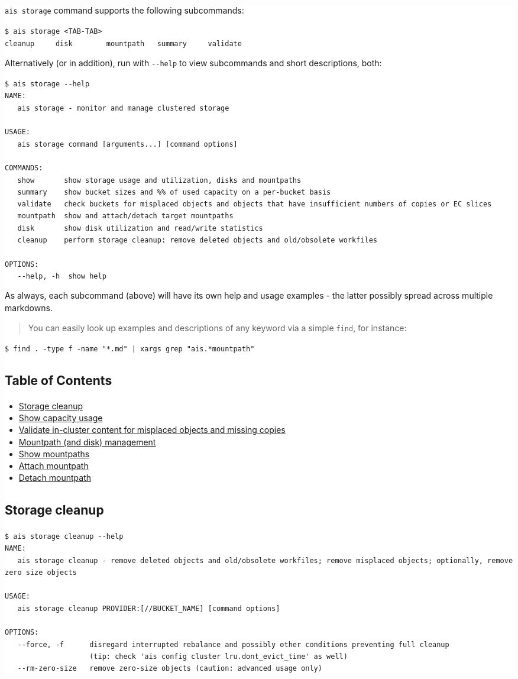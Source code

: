 `ais storage` command supports the following subcommands:

```console
$ ais storage <TAB-TAB>
cleanup     disk        mountpath   summary     validate
```

Alternatively (or in addition), run with `--help` to view subcommands and short descriptions, both:

```console
$ ais storage --help
NAME:
   ais storage - monitor and manage clustered storage

USAGE:
   ais storage command [arguments...] [command options]

COMMANDS:
   show       show storage usage and utilization, disks and mountpaths
   summary    show bucket sizes and %% of used capacity on a per-bucket basis
   validate   check buckets for misplaced objects and objects that have insufficient numbers of copies or EC slices
   mountpath  show and attach/detach target mountpaths
   disk       show disk utilization and read/write statistics
   cleanup    perform storage cleanup: remove deleted objects and old/obsolete workfiles

OPTIONS:
   --help, -h  show help
```

As always, each subcommand (above) will have its own help and usage examples - the latter possibly spread across multiple markdowns.

> You can easily look up examples and descriptions of any keyword via a simple `find`, for instance:

```console
$ find . -type f -name "*.md" | xargs grep "ais.*mountpath"
```

## Table of Contents
- [Storage cleanup](#storage-cleanup)
- [Show capacity usage](#show-capacity-usage)
- [Validate in-cluster content for misplaced objects and missing copies](#validate-in-cluster-content-for-misplaced-objects-and-missing-copies)
- [Mountpath (and disk) management](#mountpath-and-disk-management)
- [Show mountpaths](#show-mountpaths)
- [Attach mountpath](#attach-mountpath)
- [Detach mountpath](#detach-mountpath)

## Storage cleanup

```console
$ ais storage cleanup --help
NAME:
   ais storage cleanup - remove deleted objects and old/obsolete workfiles; remove misplaced objects; optionally, remove zero size objects

USAGE:
   ais storage cleanup PROVIDER:[//BUCKET_NAME] [command options]

OPTIONS:
   --force, -f      disregard interrupted rebalance and possibly other conditions preventing full cleanup
                    (tip: check 'ais config cluster lru.dont_evict_time' as well)
   --rm-zero-size   remove zero-size objects (caution: advanced usage only)
```
